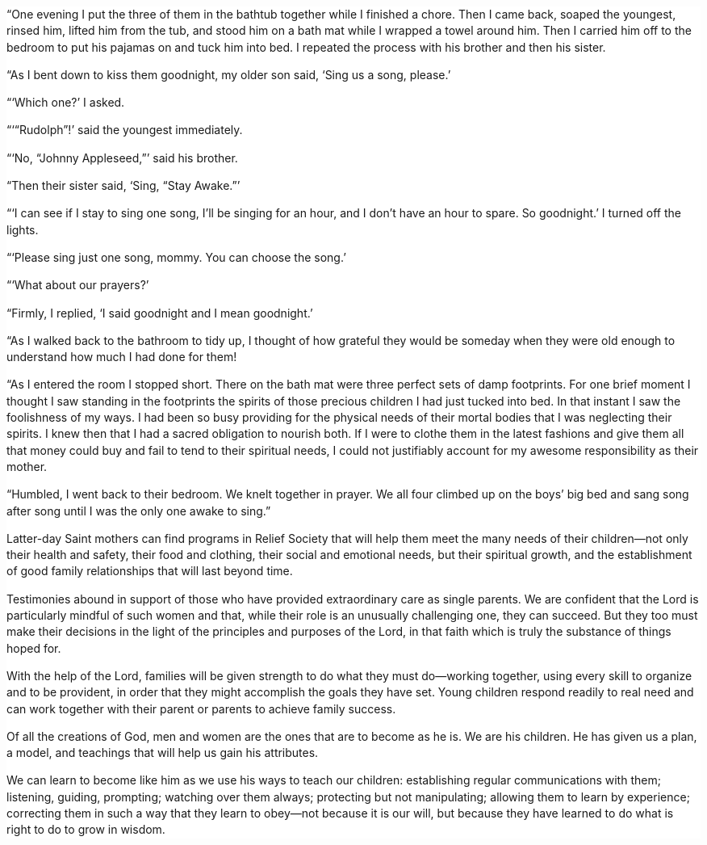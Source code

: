 “One evening I put the three of them in the bathtub together while I finished a chore. Then I came back, soaped the youngest, rinsed him, lifted him from the tub, and stood him on a bath mat while I wrapped a towel around him. Then I carried him off to the bedroom to put his pajamas on and tuck him into bed. I repeated the process with his brother and then his sister.

“As I bent down to kiss them goodnight, my older son said, ‘Sing us a song, please.’

“‘Which one?’ I asked.

“‘“Rudolph”!’ said the youngest immediately.

“‘No, “Johnny Appleseed,”’ said his brother.

“Then their sister said, ‘Sing, “Stay Awake.”’

“‘I can see if I stay to sing one song, I’ll be singing for an hour, and I don’t have an hour to spare. So goodnight.’ I turned off the lights.

“‘Please sing just one song, mommy. You can choose the song.’

“‘What about our prayers?’

“Firmly, I replied, ‘I said goodnight and I mean goodnight.’

“As I walked back to the bathroom to tidy up, I thought of how grateful they would be someday when they were old enough to understand how much I had done for them!

“As I entered the room I stopped short. There on the bath mat were three perfect sets of damp footprints. For one brief moment I thought I saw standing in the footprints the spirits of those precious children I had just tucked into bed. In that instant I saw the foolishness of my ways. I had been so busy providing for the physical needs of their mortal bodies that I was neglecting their spirits. I knew then that I had a sacred obligation to nourish both. If I were to clothe them in the latest fashions and give them all that money could buy and fail to tend to their spiritual needs, I could not justifiably account for my awesome responsibility as their mother.

“Humbled, I went back to their bedroom. We knelt together in prayer. We all four climbed up on the boys’ big bed and sang song after song until I was the only one awake to sing.”

Latter-day Saint mothers can find programs in Relief Society that will help them meet the many needs of their children—not only their health and safety, their food and clothing, their social and emotional needs, but their spiritual growth, and the establishment of good family relationships that will last beyond time.

Testimonies abound in support of those who have provided extraordinary care as single parents. We are confident that the Lord is particularly mindful of such women and that, while their role is an unusually challenging one, they can succeed. But they too must make their decisions in the light of the principles and purposes of the Lord, in that faith which is truly the substance of things hoped for.

With the help of the Lord, families will be given strength to do what they must do—working together, using every skill to organize and to be provident, in order that they might accomplish the goals they have set. Young children respond readily to real need and can work together with their parent or parents to achieve family success.

Of all the creations of God, men and women are the ones that are to become as he is. We are his children. He has given us a plan, a model, and teachings that will help us gain his attributes.

We can learn to become like him as we use his ways to teach our children: establishing regular communications with them; listening, guiding, prompting; watching over them always; protecting but not manipulating; allowing them to learn by experience; correcting them in such a way that they learn to obey—not because it is our will, but because they have learned to do what is right to do to grow in wisdom.
